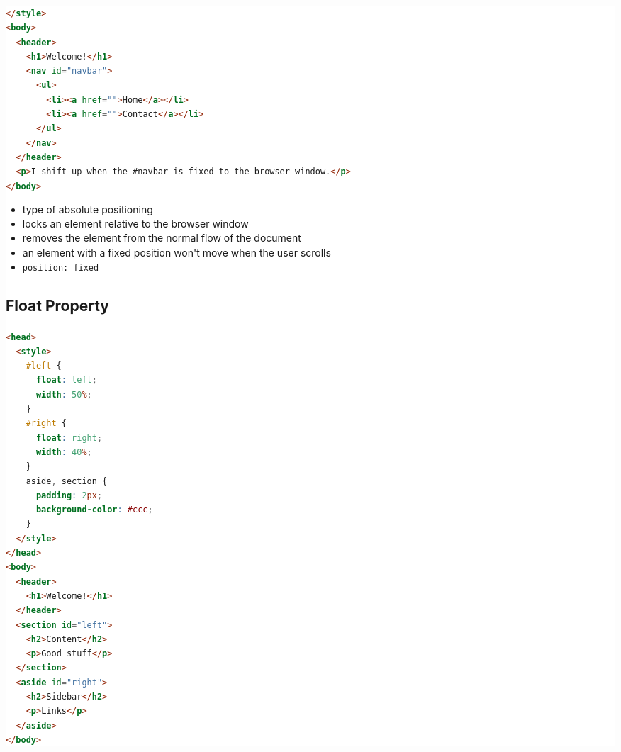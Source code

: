 ``` html
</style>
<body>
  <header>
    <h1>Welcome!</h1>
    <nav id="navbar">
      <ul>
        <li><a href="">Home</a></li>
        <li><a href="">Contact</a></li>
      </ul>
    </nav>
  </header>
  <p>I shift up when the #navbar is fixed to the browser window.</p>
</body>
```

- type of absolute positioning
- locks an element relative to the browser window
- removes the element from the normal flow of the document
- an element with a fixed position won't move when the user scrolls
- `position: fixed`

## Float Property

``` html
<head>
  <style>
    #left {
      float: left;
      width: 50%;
    }
    #right {
      float: right;
      width: 40%;
    }
    aside, section {
      padding: 2px;
      background-color: #ccc;
    }
  </style>
</head>
<body>
  <header>
    <h1>Welcome!</h1>
  </header>
  <section id="left">
    <h2>Content</h2>
    <p>Good stuff</p>
  </section>
  <aside id="right">
    <h2>Sidebar</h2>
    <p>Links</p>
  </aside>
</body>
```

